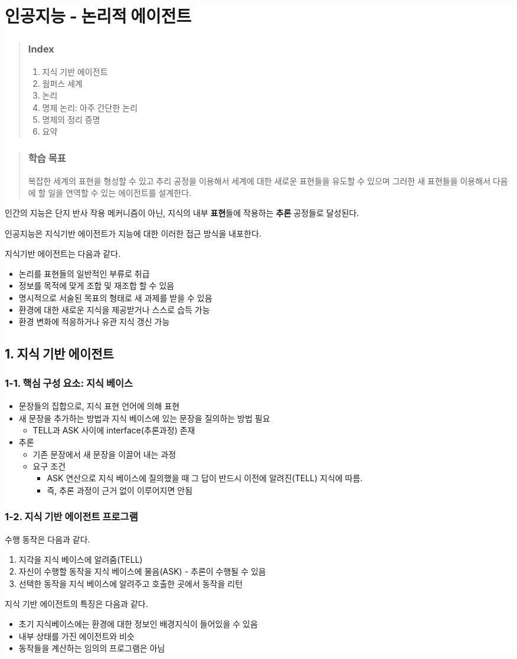 # 인공지능 - 논리적 에이전트

> ### Index
>
> 1. 지식 기반 에이전트
> 2. 웜퍼스 세계
> 3. 논리
> 4. 명제 논리: 아주 간단한 논리
> 5. 명제의 정리 증명
> 6. 요약

> ### 학습 목표
>
> 복잡한 세계의 표현을 형성할 수 있고 추리 공정을 이용해서 세계에 대한 새로운 표현들을 유도할 수 있으며 그러한 새 표현들을 이용해서 다음에 할 일을 연역할 수 있는 에이전트를 설계한다.

인간의 지능은 단지 반사 작용 메커니즘이 아닌, 지식의 내부 **표현**들에 작용하는 **추론** 공정들로 달성된다.

인공지능은 지식기반 에이전트가 지능에 대한 이러한 접근 방식을 내포한다.

지식기반 에이전트는 다음과 같다.

- 논리를 표현들의 일반적인 부류로 취급
- 정보를 목적에 맞게 조합 및 재조합 할 수 있음
- 명시적으로 서술된 목표의 형태로 새 과제를 받을 수 있음
- 환경에 대한 새로운 지식을 제공받거나 스스로 습득 가능
- 환경 변화에 적응하거나 유관 지식 갱신 가능

## 1. 지식 기반 에이전트

### 1-1. 핵심 구성 요소: 지식 베이스

- 문장들의 집합으로, 지식 표현 언어에 의해 표현
- 새 문장을 추가하는 방법과 지식 베이스에 있는 문장을 질의하는 방법 필요
  - TELL과 ASK 사이에 interface(추론과정) 존재
- 추론
  - 기존 문장에서 새 문장을 이끌어 내는 과정
  - 요구 조건
    - ASK 연산으로 지식 베이스에 질의했을 때 그 답이 반드시 이전에 알려진(TELL) 지식에 따름.
    - 즉, 추론 과정이 근거 없이 이루어지면 안됨

### 1-2. 지식 기반 에이전트 프로그램

수행 동작은 다음과 같다.

1. 지각을 지식 베이스에 알려줌(TELL)
2. 자신이 수행할 동작을 지식 베이스에 물음(ASK) - 추론이 수행될 수 있음
3. 선택한 동작을 지식 베이스에 알려주고 호출한 곳에서 동작을 리턴

지식 기반 에이전트의 특징은 다음과 같다.

- 초기 지식베이스에는 환경에 대한 정보인 배경지식이 들어있을 수 있음
- 내부 상태를 가진 에이전트와 비슷
- 동작들을 계산하는 임의의 프로그램은 아님
